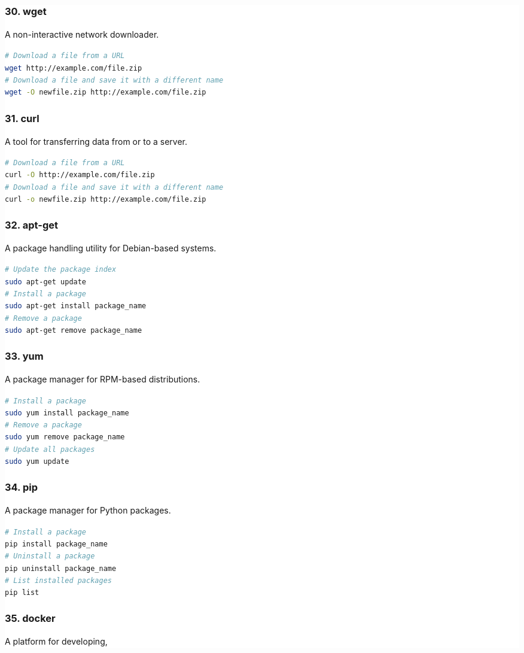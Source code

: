 ### 30. **wget**
A non-interactive network downloader.
```bash
# Download a file from a URL
wget http://example.com/file.zip
# Download a file and save it with a different name
wget -O newfile.zip http://example.com/file.zip
```

### 31. **curl**
A tool for transferring data from or to a server.
```bash
# Download a file from a URL
curl -O http://example.com/file.zip
# Download a file and save it with a different name
curl -o newfile.zip http://example.com/file.zip
```

### 32. **apt-get**
A package handling utility for Debian-based systems.
```bash
# Update the package index
sudo apt-get update
# Install a package
sudo apt-get install package_name
# Remove a package
sudo apt-get remove package_name
```

### 33. **yum**
A package manager for RPM-based distributions.
```bash
# Install a package
sudo yum install package_name
# Remove a package
sudo yum remove package_name
# Update all packages
sudo yum update
```

### 34. **pip**
A package manager for Python packages.
```bash
# Install a package
pip install package_name
# Uninstall a package
pip uninstall package_name
# List installed packages
pip list
```

### 35. **docker**
A platform for developing,
